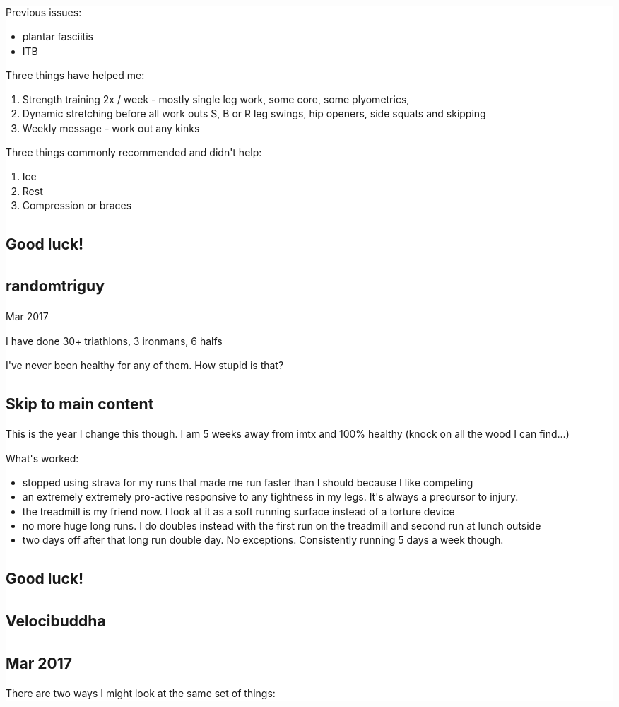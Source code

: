 Previous issues:

- plantar fasciitis
- ITB

Three things have helped me:

1. Strength training 2x / week - mostly single leg work, some core, some plyometrics,
2. Dynamic stretching before all work outs S, B or R leg swings, hip openers, side squats and skipping
3. Weekly message - work out any kinks

Three things commonly recommended and didn't help:

1. Ice
2. Rest
3. Compression or braces

## Good luck!

## randomtriguy

Mar 2017

I have done 30+ triathlons, 3 ironmans, 6 halfs

I've never been healthy for any of them. How stupid is that?

## Skip to main content

This is the year I change this though. I am 5 weeks away from imtx and 100% healthy (knock on all the wood I can find…)

What's worked:

- stopped using strava for my runs that made me run faster than I should because I like competing
- an extremely extremely pro-active responsive to any tightness in my legs. It's always a precursor to injury.
- the treadmill is my friend now. I look at it as a soft running surface instead of a torture device
- no more huge long runs. I do doubles instead with the first run on the treadmill and second run at lunch outside
- two days off after that long run double day. No exceptions. Consistently running 5 days a week though.

## Good luck!

## Velocibuddha

## Mar 2017

There are two ways I might look at the same set of things:
